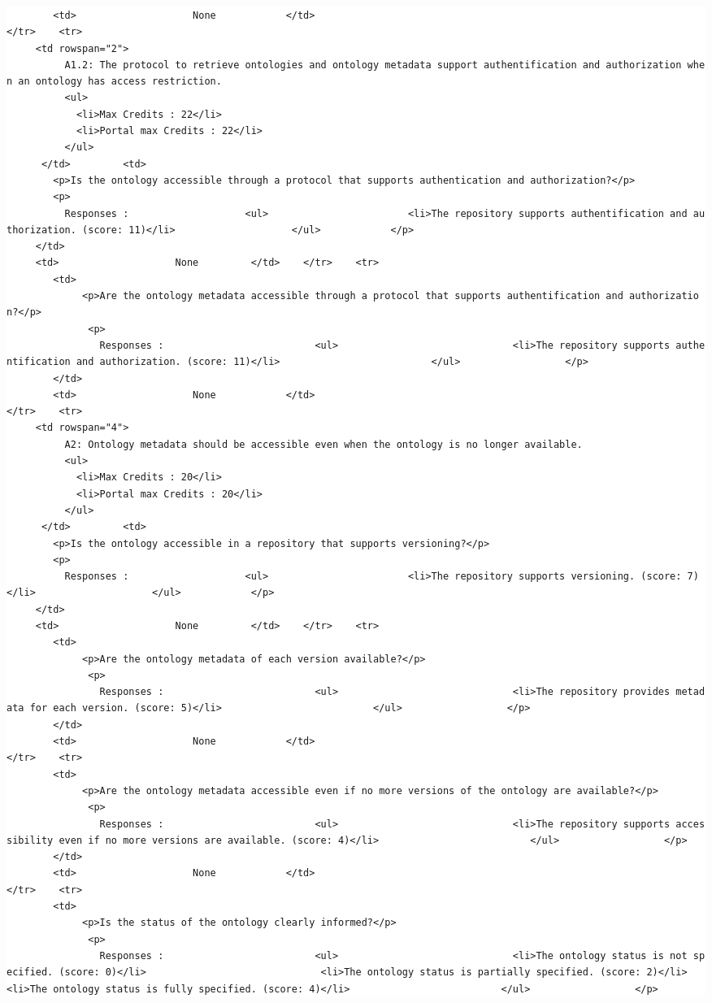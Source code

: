             <td>                    None            </td>
    </tr>    <tr>
         <td rowspan="2">
              A1.2: The protocol to retrieve ontologies and ontology metadata support authentification and authorization when an ontology has access restriction.
              <ul>
                <li>Max Credits : 22</li>
                <li>Portal max Credits : 22</li>
              </ul>
          </td>         <td>
            <p>Is the ontology accessible through a protocol that supports authentication and authorization?</p>
            <p>
              Responses :                    <ul>                        <li>The repository supports authentification and authorization. (score: 11)</li>                    </ul>            </p>
         </td>
         <td>                    None         </td>    </tr>    <tr>
            <td>
                 <p>Are the ontology metadata accessible through a protocol that supports authentification and authorization?</p>
                  <p>
                    Responses :                          <ul>                              <li>The repository supports authentification and authorization. (score: 11)</li>                          </ul>                  </p>
            </td>
            <td>                    None            </td>
    </tr>    <tr>
         <td rowspan="4">
              A2: Ontology metadata should be accessible even when the ontology is no longer available.
              <ul>
                <li>Max Credits : 20</li>
                <li>Portal max Credits : 20</li>
              </ul>
          </td>         <td>
            <p>Is the ontology accessible in a repository that supports versioning?</p>
            <p>
              Responses :                    <ul>                        <li>The repository supports versioning. (score: 7)</li>                    </ul>            </p>
         </td>
         <td>                    None         </td>    </tr>    <tr>
            <td>
                 <p>Are the ontology metadata of each version available?</p>
                  <p>
                    Responses :                          <ul>                              <li>The repository provides metadata for each version. (score: 5)</li>                          </ul>                  </p>
            </td>
            <td>                    None            </td>
    </tr>    <tr>
            <td>
                 <p>Are the ontology metadata accessible even if no more versions of the ontology are available?</p>
                  <p>
                    Responses :                          <ul>                              <li>The repository supports accessibility even if no more versions are available. (score: 4)</li>                          </ul>                  </p>
            </td>
            <td>                    None            </td>
    </tr>    <tr>
            <td>
                 <p>Is the status of the ontology clearly informed?</p>
                  <p>
                    Responses :                          <ul>                              <li>The ontology status is not specified. (score: 0)</li>                              <li>The ontology status is partially specified. (score: 2)</li>                              <li>The ontology status is fully specified. (score: 4)</li>                          </ul>                  </p>